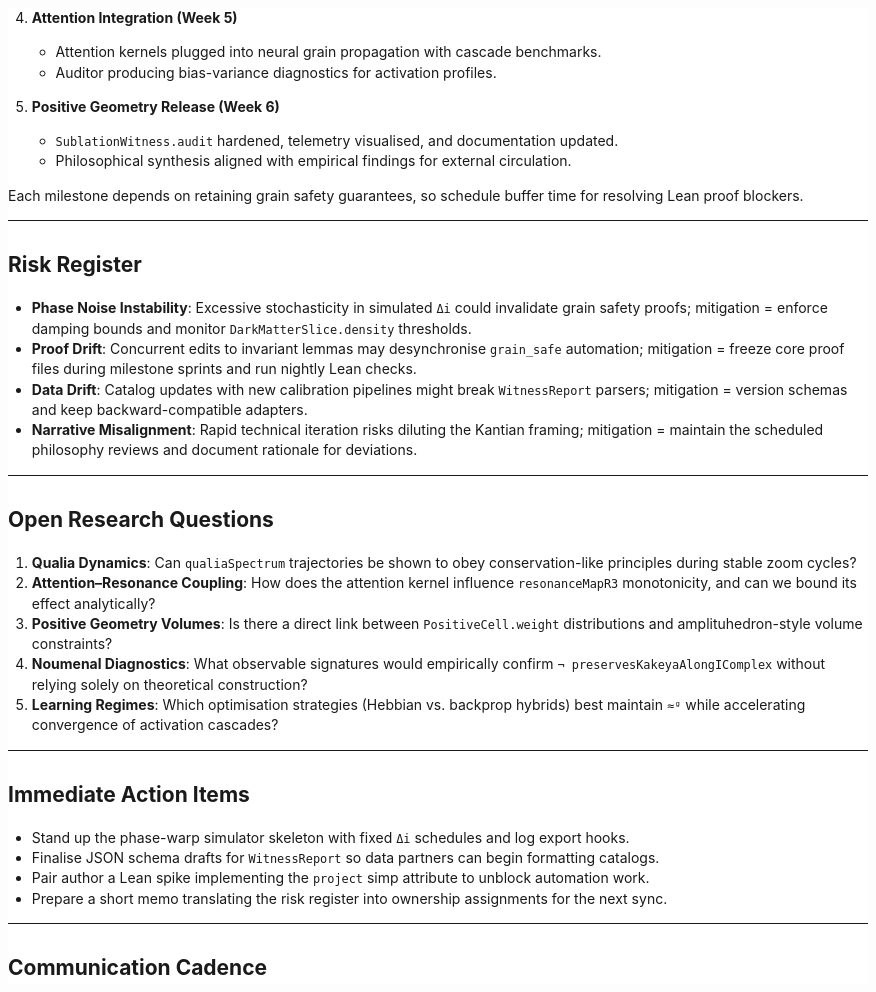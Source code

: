 4. **Attention Integration (Week 5)**
   - Attention kernels plugged into neural grain propagation with cascade benchmarks.
   - Auditor producing bias-variance diagnostics for activation profiles.

5. **Positive Geometry Release (Week 6)**
   - `SublationWitness.audit` hardened, telemetry visualised, and documentation updated.
   - Philosophical synthesis aligned with empirical findings for external circulation.

Each milestone depends on retaining grain safety guarantees, so schedule buffer time for resolving Lean proof blockers.

---

## Risk Register

- **Phase Noise Instability**: Excessive stochasticity in simulated `Δi` could invalidate grain safety proofs; mitigation = enforce damping bounds and monitor `DarkMatterSlice.density` thresholds.
- **Proof Drift**: Concurrent edits to invariant lemmas may desynchronise `grain_safe` automation; mitigation = freeze core proof files during milestone sprints and run nightly Lean checks.
- **Data Drift**: Catalog updates with new calibration pipelines might break `WitnessReport` parsers; mitigation = version schemas and keep backward-compatible adapters.
- **Narrative Misalignment**: Rapid technical iteration risks diluting the Kantian framing; mitigation = maintain the scheduled philosophy reviews and document rationale for deviations.

---

## Open Research Questions

1. **Qualia Dynamics**: Can `qualiaSpectrum` trajectories be shown to obey conservation-like principles during stable zoom cycles?
2. **Attention–Resonance Coupling**: How does the attention kernel influence `resonanceMapR3` monotonicity, and can we bound its effect analytically?
3. **Positive Geometry Volumes**: Is there a direct link between `PositiveCell.weight` distributions and amplituhedron-style volume constraints?
4. **Noumenal Diagnostics**: What observable signatures would empirically confirm `¬ preservesKakeyaAlongIComplex` without relying solely on theoretical construction?
5. **Learning Regimes**: Which optimisation strategies (Hebbian vs. backprop hybrids) best maintain `≈ᵍ` while accelerating convergence of activation cascades?

---

## Immediate Action Items

- Stand up the phase-warp simulator skeleton with fixed `Δi` schedules and log export hooks.
- Finalise JSON schema drafts for `WitnessReport` so data partners can begin formatting catalogs.
- Pair author a Lean spike implementing the `project` simp attribute to unblock automation work.
- Prepare a short memo translating the risk register into ownership assignments for the next sync.

---

## Communication Cadence
